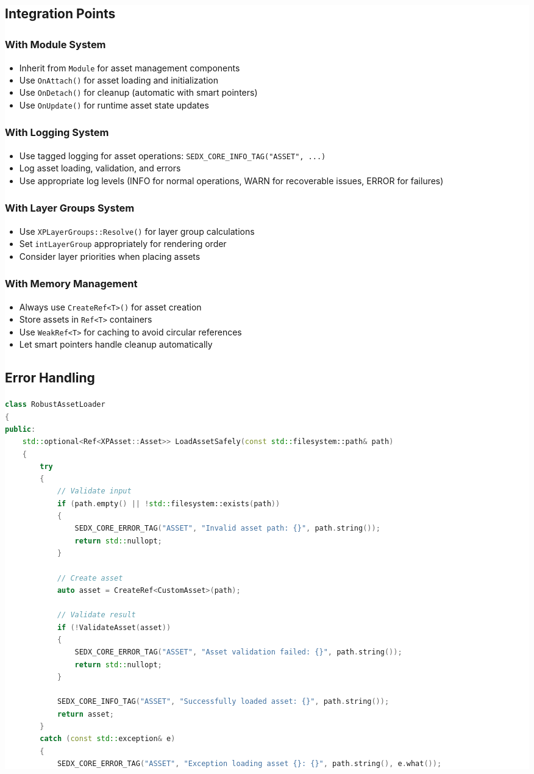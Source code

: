 ## Integration Points

### With Module System

- Inherit from `Module` for asset management components
- Use `OnAttach()` for asset loading and initialization
- Use `OnDetach()` for cleanup (automatic with smart pointers)
- Use `OnUpdate()` for runtime asset state updates

### With Logging System

- Use tagged logging for asset operations: `SEDX_CORE_INFO_TAG("ASSET", ...)`
- Log asset loading, validation, and errors
- Use appropriate log levels (INFO for normal operations, WARN for recoverable issues, ERROR for failures)

### With Layer Groups System

- Use `XPLayerGroups::Resolve()` for layer group calculations
- Set `intLayerGroup` appropriately for rendering order
- Consider layer priorities when placing assets

### With Memory Management

- Always use `CreateRef<T>()` for asset creation
- Store assets in `Ref<T>` containers
- Use `WeakRef<T>` for caching to avoid circular references
- Let smart pointers handle cleanup automatically

## Error Handling

```cpp
class RobustAssetLoader
{
public:
    std::optional<Ref<XPAsset::Asset>> LoadAssetSafely(const std::filesystem::path& path)
    {
        try
        {
            // Validate input
            if (path.empty() || !std::filesystem::exists(path))
            {
                SEDX_CORE_ERROR_TAG("ASSET", "Invalid asset path: {}", path.string());
                return std::nullopt;
            }
            
            // Create asset
            auto asset = CreateRef<CustomAsset>(path);
            
            // Validate result
            if (!ValidateAsset(asset))
            {
                SEDX_CORE_ERROR_TAG("ASSET", "Asset validation failed: {}", path.string());
                return std::nullopt;
            }
            
            SEDX_CORE_INFO_TAG("ASSET", "Successfully loaded asset: {}", path.string());
            return asset;
        }
        catch (const std::exception& e)
        {
            SEDX_CORE_ERROR_TAG("ASSET", "Exception loading asset {}: {}", path.string(), e.what());
```